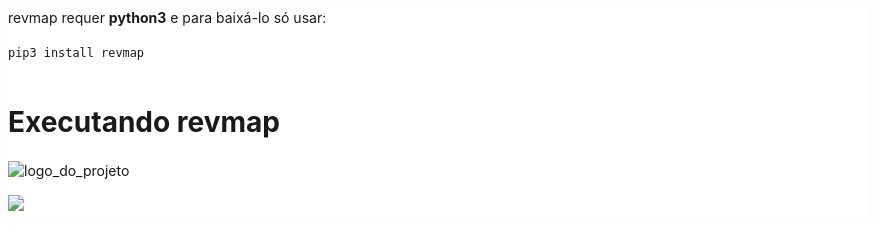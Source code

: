 revmap requer **python3** e para baixá-lo só usar:

```sh
pip3 install revmap
```

# Executando revmap

![logo_do_projeto](https://github.com/joaoviictorti/revmap/blob/main/images/revmap_console.png)

<img width=100% src="https://capsule-render.vercel.app/api?type=waving&color=0000FF&height=120&section=footer"/>
